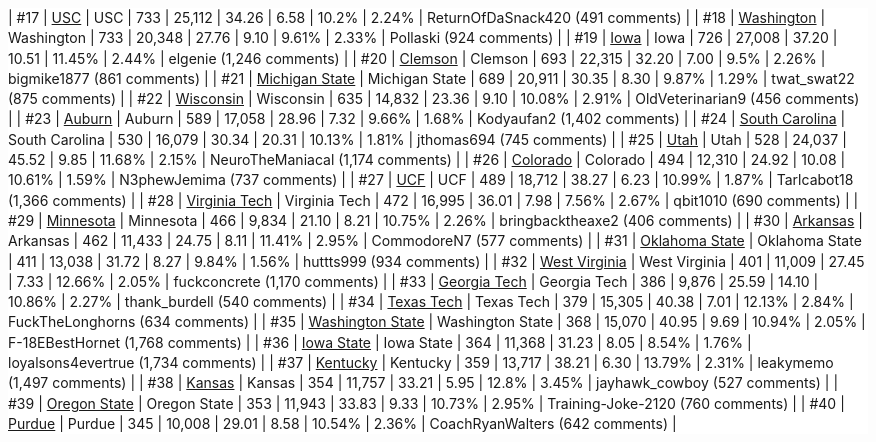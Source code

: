 | #17  | [USC](#f/usc)                            | USC               | 733          | 25,112         | 34.26             | 6.58               | 10.2%                   | 2.24%                           | ReturnOfDaSnack420 (491 comments)     |
| #18  | [Washington](#f/washington)              | Washington        | 733          | 20,348         | 27.76             | 9.10               | 9.61%                   | 2.33%                           | Pollaski (924 comments)               |
| #19  | [Iowa](#f/iowa)                          | Iowa              | 726          | 27,008         | 37.20             | 10.51              | 11.45%                  | 2.44%                           | elgenie (1,246 comments)              |
| #20  | [Clemson](#f/clemson)                    | Clemson           | 693          | 22,315         | 32.20             | 7.00               | 9.5%                    | 2.26%                           | bigmike1877 (861 comments)            |
| #21  | [Michigan State](#f/michiganstate)       | Michigan State    | 689          | 20,911         | 30.35             | 8.30               | 9.87%                   | 1.29%                           | twat_swat22 (875 comments)            |
| #22  | [Wisconsin](#f/wisconsin)                | Wisconsin         | 635          | 14,832         | 23.36             | 9.10               | 10.08%                  | 2.91%                           | OldVeterinarian9 (456 comments)       |
| #23  | [Auburn](#f/auburn)                      | Auburn            | 589          | 17,058         | 28.96             | 7.32               | 9.66%                   | 1.68%                           | Kodyaufan2 (1,402 comments)           |
| #24  | [South Carolina](#f/southcarolina)       | South Carolina    | 530          | 16,079         | 30.34             | 20.31              | 10.13%                  | 1.81%                           | jthomas694 (745 comments)             |
| #25  | [Utah](#f/utah)                          | Utah              | 528          | 24,037         | 45.52             | 9.85               | 11.68%                  | 2.15%                           | NeuroTheManiacal (1,174 comments)     |
| #26  | [Colorado](#f/colorado)                  | Colorado          | 494          | 12,310         | 24.92             | 10.08              | 10.61%                  | 1.59%                           | N3phewJemima (737 comments)           |
| #27  | [UCF](#f/ucf)                            | UCF               | 489          | 18,712         | 38.27             | 6.23               | 10.99%                  | 1.87%                           | Tarlcabot18 (1,366 comments)          |
| #28  | [Virginia Tech](#f/virginiatech)         | Virginia Tech     | 472          | 16,995         | 36.01             | 7.98               | 7.56%                   | 2.67%                           | qbit1010 (690 comments)               |
| #29  | [Minnesota](#f/minnesota)                | Minnesota         | 466          | 9,834          | 21.10             | 8.21               | 10.75%                  | 2.26%                           | bringbacktheaxe2 (406 comments)       |
| #30  | [Arkansas](#f/arkansas)                  | Arkansas          | 462          | 11,433         | 24.75             | 8.11               | 11.41%                  | 2.95%                           | CommodoreN7 (577 comments)            |
| #31  | [Oklahoma State](#f/oklahomastate)       | Oklahoma State    | 411          | 13,038         | 31.72             | 8.27               | 9.84%                   | 1.56%                           | huttts999 (934 comments)              |
| #32  | [West Virginia](#f/westvirginia)         | West Virginia     | 401          | 11,009         | 27.45             | 7.33               | 12.66%                  | 2.05%                           | fuckconcrete (1,170 comments)         |
| #33  | [Georgia Tech](#f/georgiatech)           | Georgia Tech      | 386          | 9,876          | 25.59             | 14.10              | 10.86%                  | 2.27%                           | thank_burdell (540 comments)          |
| #34  | [Texas Tech](#f/texastech)               | Texas Tech        | 379          | 15,305         | 40.38             | 7.01               | 12.13%                  | 2.84%                           | FuckTheLonghorns (634 comments)       |
| #35  | [Washington State](#f/washingtonstate)   | Washington State  | 368          | 15,070         | 40.95             | 9.69               | 10.94%                  | 2.05%                           | F-18EBestHornet (1,768 comments)      |
| #36  | [Iowa State](#f/iowastate)               | Iowa State        | 364          | 11,368         | 31.23             | 8.05               | 8.54%                   | 1.76%                           | loyalsons4evertrue (1,734 comments)   |
| #37  | [Kentucky](#f/kentucky)                  | Kentucky          | 359          | 13,717         | 38.21             | 6.30               | 13.79%                  | 2.31%                           | leakymemo (1,497 comments)            |
| #38  | [Kansas](#f/kansas)                      | Kansas            | 354          | 11,757         | 33.21             | 5.95               | 12.8%                   | 3.45%                           | jayhawk_cowboy (527 comments)         |
| #39  | [Oregon State](#f/oregonstate)           | Oregon State      | 353          | 11,943         | 33.83             | 9.33               | 10.73%                  | 2.95%                           | Training-Joke-2120 (760 comments)     |
| #40  | [Purdue](#f/purdue)                      | Purdue            | 345          | 10,008         | 29.01             | 8.58               | 10.54%                  | 2.36%                           | CoachRyanWalters (642 comments)       |